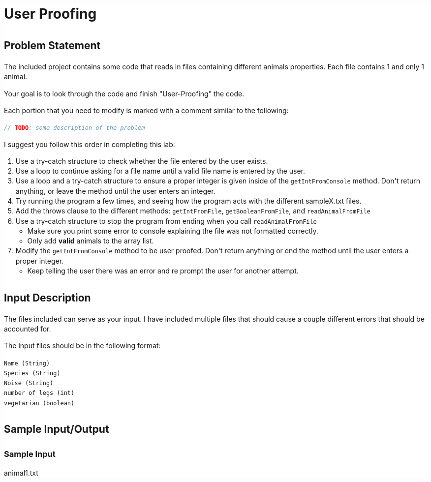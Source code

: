 # User Proofing

## Problem Statement

The included project contains some code that reads in files containing different animals properties. Each file contains 1 and only 1 animal.

Your goal is to look through the code and finish "User-Proofing" the code.

Each portion that you need to modify is marked with a comment similar to the following:

```java
// TODO: some description of the problem
```

I suggest you follow this order in completing this lab:

1. Use a try-catch structure to check whether the file entered by the user exists.
2. Use a loop to continue asking for a file name until a valid file name is entered by the user.
3. Use a loop and a try-catch structure to ensure a proper integer is given inside of the `getIntFromConsole` method. Don't return anything, or leave the method until the user enters an integer.
4. Try running the program a few times, and seeing how the program acts with the different sampleX.txt files.
5. Add the throws clause to the different methods: `getIntFromFile`, `getBooleanFromFile`, and `readAnimalFromFile`
6. Use a try-catch structure to stop the program from ending when you call `readAnimalFromFile`
   - Make sure you print some error to console explaining the file was not formatted correctly.
   - Only add **valid** animals to the array list.
7. Modify the `getIntFromConsole` method to be user proofed. Don't return anything or end the method until the user enters a proper integer.
   - Keep telling the user there was an error and re prompt the user for another attempt.

## Input Description

The files included can serve as your input. I have included multiple files that should cause a couple different errors that should be accounted for.

The input files should be in the following format:

```
Name (String)
Species (String)
Noise (String)
number of legs (int)
vegetarian (boolean)

```

## Sample Input/Output

### Sample Input

animal1.txt
